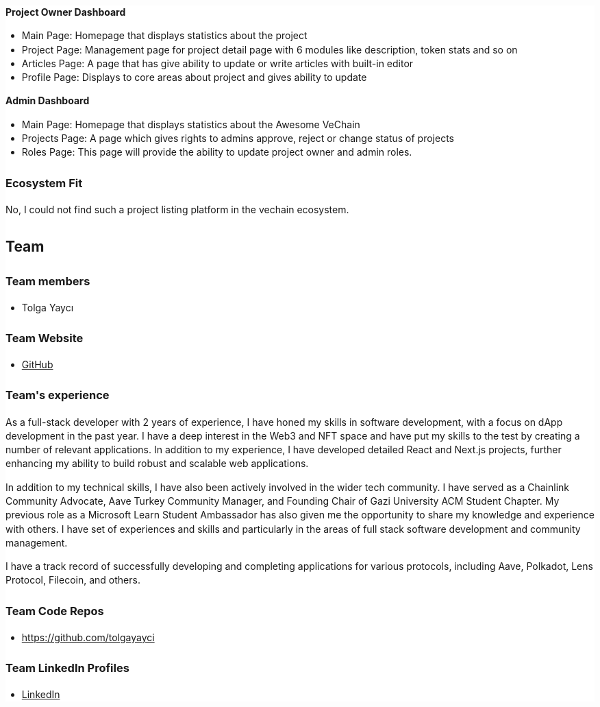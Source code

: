 
**Project Owner Dashboard** 

- Main Page: Homepage that displays statistics about the project
- Project Page: Management page for project detail page with 6 modules like description, token stats and so on
- Articles Page: A page that has give ability to update or write articles with built-in editor
- Profile Page: Displays to core areas about project and gives ability to update

**Admin Dashboard** 

- Main Page: Homepage that displays statistics about the Awesome VeChain
- Projects Page: A page which gives rights to admins approve, reject or change status of projects
- Roles Page: This page will provide the ability to update project owner and admin roles.

### Ecosystem Fit

No, I could not find such a project listing platform in the vechain ecosystem.

## Team 

### Team members

- Tolga Yaycı

### Team Website

- [GitHub](https://github.com/tolgayayci/)

### Team's experience

As a full-stack developer with 2 years of experience, I have honed my skills in software development, with a focus on dApp development in the past year. I have a deep interest in the Web3 and NFT space and have put my skills to the test by creating a number of relevant applications. In addition to my experience, I have developed detailed React and Next.js projects, further enhancing my ability to build robust and scalable web applications.

In addition to my technical skills, I have also been actively involved in the wider tech community. I have served as a Chainlink Community Advocate, Aave Turkey Community Manager, and Founding Chair of Gazi University ACM Student Chapter. My previous role as a Microsoft Learn Student Ambassador has also given me the opportunity to share my knowledge and experience with others. I have set of experiences and skills and particularly in the areas of full stack software development and community management.

I have a track record of successfully developing and completing applications for various protocols, including Aave, Polkadot, Lens Protocol, Filecoin, and others.

### Team Code Repos

- https://github.com/tolgayayci

### Team LinkedIn Profiles

- [LinkedIn](https://www.linkedin.com/in/tolgayayci/)
